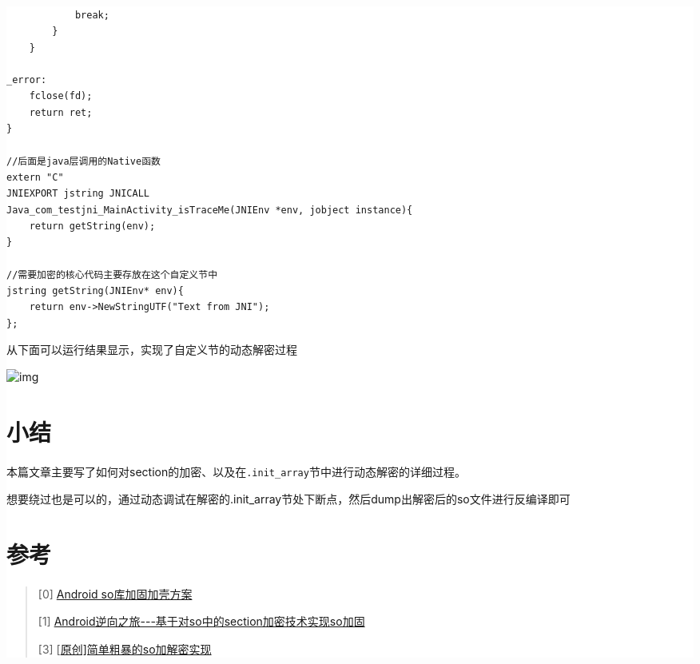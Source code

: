 ```
            break;
        }
    }

_error:
    fclose(fd);
    return ret;
}

//后面是java层调用的Native函数
extern "C"
JNIEXPORT jstring JNICALL
Java_com_testjni_MainActivity_isTraceMe(JNIEnv *env, jobject instance){
    return getString(env);
}

//需要加密的核心代码主要存放在这个自定义节中
jstring getString(JNIEnv* env){
    return env->NewStringUTF("Text from JNI");
};
```

从下面可以运行结果显示，实现了自定义节的动态解密过程

![img](https://xzfile.aliyuncs.com/media/upload/picture/20190531205659-93d44ae0-83a3-1.png)

# 小结

本篇文章主要写了如何对section的加密、以及在`.init_array`节中进行动态解密的详细过程。

想要绕过也是可以的，通过动态调试在解密的.init_array节处下断点，然后dump出解密后的so文件进行反编译即可

# 参考

> [0] [Android so库加固加壳方案](http://szuwest.github.io/android-soku-jia-gu-jia-ke-fang-an.html)
>
> [1] [Android逆向之旅---基于对so中的section加密技术实现so加固](https://blog.csdn.net/jiangwei0910410003/article/details/49962173)
>
> [3] [[原创\]简单粗暴的so加解密实现](https://bbs.pediy.com/thread-191649.htm)